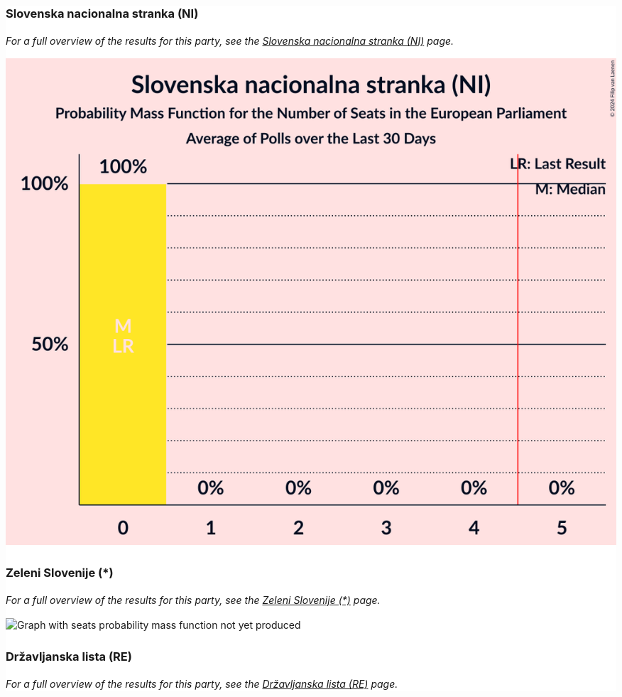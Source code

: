 ### Slovenska nacionalna stranka (NI)

*For a full overview of the results for this party, see the [Slovenska nacionalna stranka (NI)](party-slovenskanacionalnastrankani.html) page.*

![Graph with seats probability mass function not yet produced](average-2024-03-31-seats-pmf-slovenskanacionalnastrankani.png "Seats Probability Mass Function")

### Zeleni Slovenije (*)

*For a full overview of the results for this party, see the [Zeleni Slovenije (*)](party-zelenislovenije.html) page.*

![Graph with seats probability mass function not yet produced](average-2024-03-31-seats-pmf-zelenislovenije.png "Seats Probability Mass Function")

### Državljanska lista (RE)

*For a full overview of the results for this party, see the [Državljanska lista (RE)](party-državljanskalistare.html) page.*
